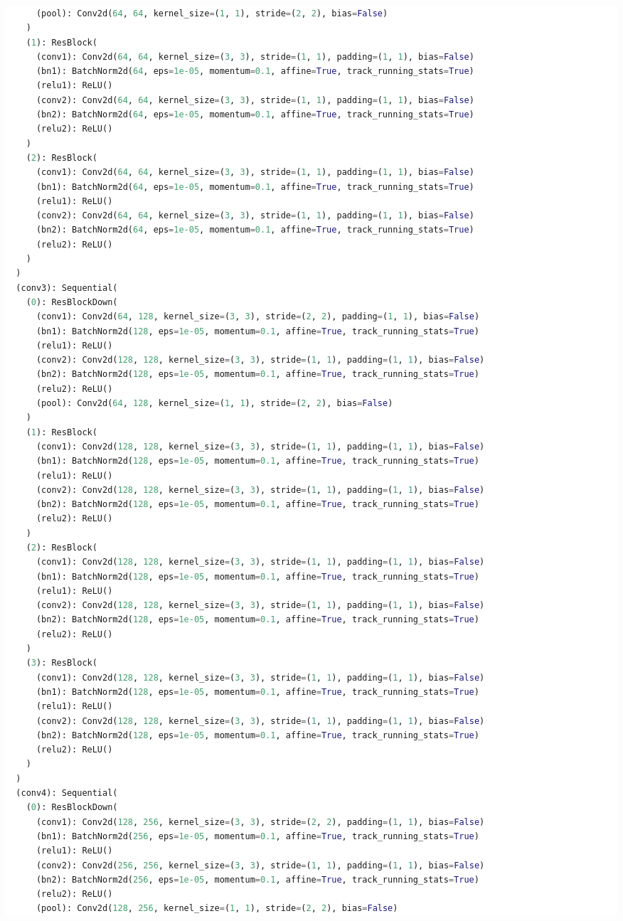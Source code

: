 ```python
      (pool): Conv2d(64, 64, kernel_size=(1, 1), stride=(2, 2), bias=False)
    )
    (1): ResBlock(
      (conv1): Conv2d(64, 64, kernel_size=(3, 3), stride=(1, 1), padding=(1, 1), bias=False)
      (bn1): BatchNorm2d(64, eps=1e-05, momentum=0.1, affine=True, track_running_stats=True)
      (relu1): ReLU()
      (conv2): Conv2d(64, 64, kernel_size=(3, 3), stride=(1, 1), padding=(1, 1), bias=False)
      (bn2): BatchNorm2d(64, eps=1e-05, momentum=0.1, affine=True, track_running_stats=True)
      (relu2): ReLU()
    )
    (2): ResBlock(
      (conv1): Conv2d(64, 64, kernel_size=(3, 3), stride=(1, 1), padding=(1, 1), bias=False)
      (bn1): BatchNorm2d(64, eps=1e-05, momentum=0.1, affine=True, track_running_stats=True)
      (relu1): ReLU()
      (conv2): Conv2d(64, 64, kernel_size=(3, 3), stride=(1, 1), padding=(1, 1), bias=False)
      (bn2): BatchNorm2d(64, eps=1e-05, momentum=0.1, affine=True, track_running_stats=True)
      (relu2): ReLU()
    )
  )
  (conv3): Sequential(
    (0): ResBlockDown(
      (conv1): Conv2d(64, 128, kernel_size=(3, 3), stride=(2, 2), padding=(1, 1), bias=False)
      (bn1): BatchNorm2d(128, eps=1e-05, momentum=0.1, affine=True, track_running_stats=True)
      (relu1): ReLU()
      (conv2): Conv2d(128, 128, kernel_size=(3, 3), stride=(1, 1), padding=(1, 1), bias=False)
      (bn2): BatchNorm2d(128, eps=1e-05, momentum=0.1, affine=True, track_running_stats=True)
      (relu2): ReLU()
      (pool): Conv2d(64, 128, kernel_size=(1, 1), stride=(2, 2), bias=False)
    )
    (1): ResBlock(
      (conv1): Conv2d(128, 128, kernel_size=(3, 3), stride=(1, 1), padding=(1, 1), bias=False)
      (bn1): BatchNorm2d(128, eps=1e-05, momentum=0.1, affine=True, track_running_stats=True)
      (relu1): ReLU()
      (conv2): Conv2d(128, 128, kernel_size=(3, 3), stride=(1, 1), padding=(1, 1), bias=False)
      (bn2): BatchNorm2d(128, eps=1e-05, momentum=0.1, affine=True, track_running_stats=True)
      (relu2): ReLU()
    )
    (2): ResBlock(
      (conv1): Conv2d(128, 128, kernel_size=(3, 3), stride=(1, 1), padding=(1, 1), bias=False)
      (bn1): BatchNorm2d(128, eps=1e-05, momentum=0.1, affine=True, track_running_stats=True)
      (relu1): ReLU()
      (conv2): Conv2d(128, 128, kernel_size=(3, 3), stride=(1, 1), padding=(1, 1), bias=False)
      (bn2): BatchNorm2d(128, eps=1e-05, momentum=0.1, affine=True, track_running_stats=True)
      (relu2): ReLU()
    )
    (3): ResBlock(
      (conv1): Conv2d(128, 128, kernel_size=(3, 3), stride=(1, 1), padding=(1, 1), bias=False)
      (bn1): BatchNorm2d(128, eps=1e-05, momentum=0.1, affine=True, track_running_stats=True)
      (relu1): ReLU()
      (conv2): Conv2d(128, 128, kernel_size=(3, 3), stride=(1, 1), padding=(1, 1), bias=False)
      (bn2): BatchNorm2d(128, eps=1e-05, momentum=0.1, affine=True, track_running_stats=True)
      (relu2): ReLU()
    )
  )
  (conv4): Sequential(
    (0): ResBlockDown(
      (conv1): Conv2d(128, 256, kernel_size=(3, 3), stride=(2, 2), padding=(1, 1), bias=False)
      (bn1): BatchNorm2d(256, eps=1e-05, momentum=0.1, affine=True, track_running_stats=True)
      (relu1): ReLU()
      (conv2): Conv2d(256, 256, kernel_size=(3, 3), stride=(1, 1), padding=(1, 1), bias=False)
      (bn2): BatchNorm2d(256, eps=1e-05, momentum=0.1, affine=True, track_running_stats=True)
      (relu2): ReLU()
      (pool): Conv2d(128, 256, kernel_size=(1, 1), stride=(2, 2), bias=False)
```